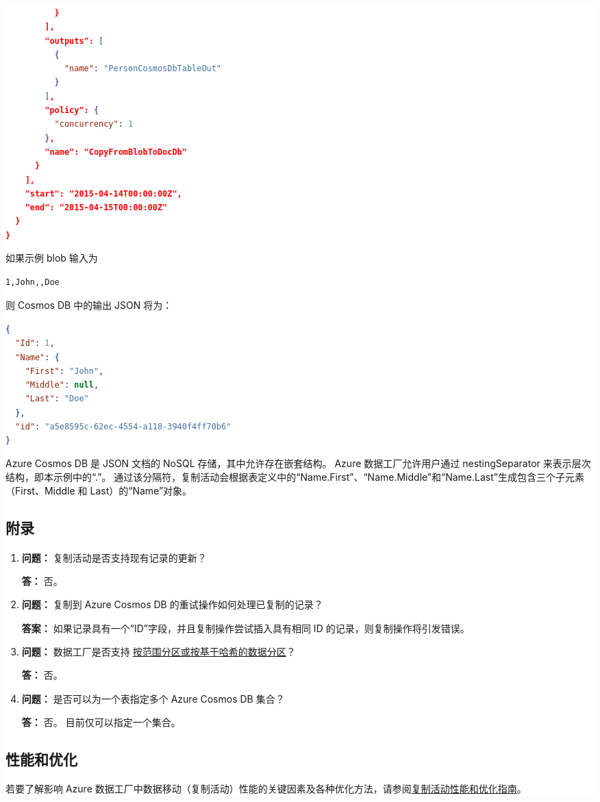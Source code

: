 ```JSON
          }
        ],
        "outputs": [
          {
            "name": "PersonCosmosDbTableOut"
          }
        ],
        "policy": {
          "concurrency": 1
        },
        "name": "CopyFromBlobToDocDb"
      }
    ],
    "start": "2015-04-14T00:00:00Z",
    "end": "2015-04-15T00:00:00Z"
  }
}
```
如果示例 blob 输入为

```
1,John,,Doe
```
则 Cosmos DB 中的输出 JSON 将为：

```JSON
{
  "Id": 1,
  "Name": {
    "First": "John",
    "Middle": null,
    "Last": "Doe"
  },
  "id": "a5e8595c-62ec-4554-a118-3940f4ff70b6"
}
```
Azure Cosmos DB 是 JSON 文档的 NoSQL 存储，其中允许存在嵌套结构。 Azure 数据工厂允许用户通过 nestingSeparator 来表示层次结构，即本示例中的“.”。 通过该分隔符，复制活动会根据表定义中的“Name.First”、“Name.Middle”和“Name.Last”生成包含三个子元素（First、Middle 和 Last）的“Name”对象。

## <a name="appendix"></a>附录
1. **问题：** 复制活动是否支持现有记录的更新？

    **答：** 否。
2. **问题：** 复制到 Azure Cosmos DB 的重试操作如何处理已复制的记录？

    **答案：** 如果记录具有一个“ID”字段，并且复制操作尝试插入具有相同 ID 的记录，则复制操作将引发错误。
3. **问题：** 数据工厂是否支持 [按范围分区或按基于哈希的数据分区](../../cosmos-db/partitioning-overview.md)？

    **答：** 否。
4. **问题：** 是否可以为一个表指定多个 Azure Cosmos DB 集合？

    **答：** 否。 目前仅可以指定一个集合。

## <a name="performance-and-tuning"></a>性能和优化
若要了解影响 Azure 数据工厂中数据移动（复制活动）性能的关键因素及各种优化方法，请参阅[复制活动性能和优化指南](data-factory-copy-activity-performance.md)。